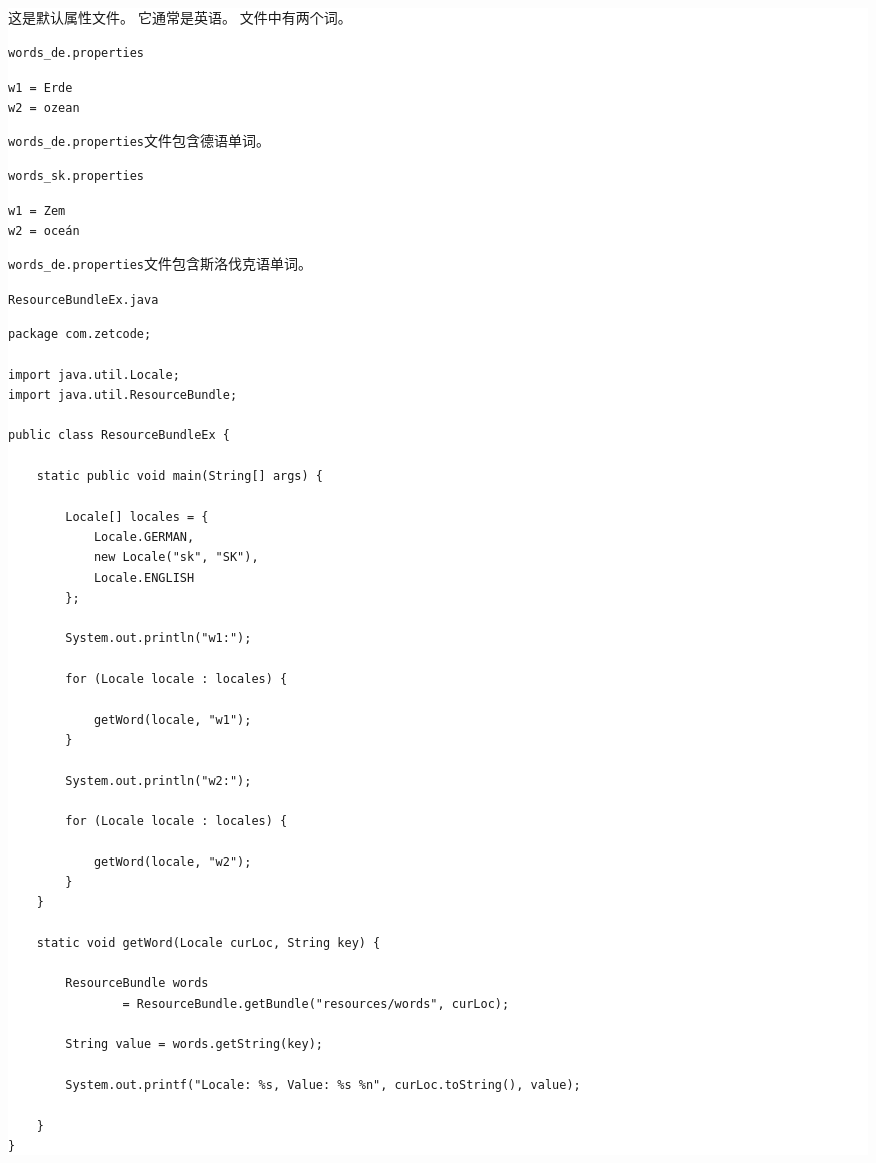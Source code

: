 这是默认属性文件。 它通常是英语。 文件中有两个词。

`words_de.properties`

```
w1 = Erde
w2 = ozean

```

`words_de.properties`文件包含德语单词。

`words_sk.properties`

```
w1 = Zem
w2 = oceán

```

`words_de.properties`文件包含斯洛伐克语单词。

`ResourceBundleEx.java`

```
package com.zetcode;

import java.util.Locale;
import java.util.ResourceBundle;

public class ResourceBundleEx {

    static public void main(String[] args) {

        Locale[] locales = {
            Locale.GERMAN,
            new Locale("sk", "SK"),
            Locale.ENGLISH
        };

        System.out.println("w1:");

        for (Locale locale : locales) {

            getWord(locale, "w1");
        }

        System.out.println("w2:");

        for (Locale locale : locales) {

            getWord(locale, "w2");
        }
    }

    static void getWord(Locale curLoc, String key) {

        ResourceBundle words
                = ResourceBundle.getBundle("resources/words", curLoc);

        String value = words.getString(key);

        System.out.printf("Locale: %s, Value: %s %n", curLoc.toString(), value);

    }
}

```
